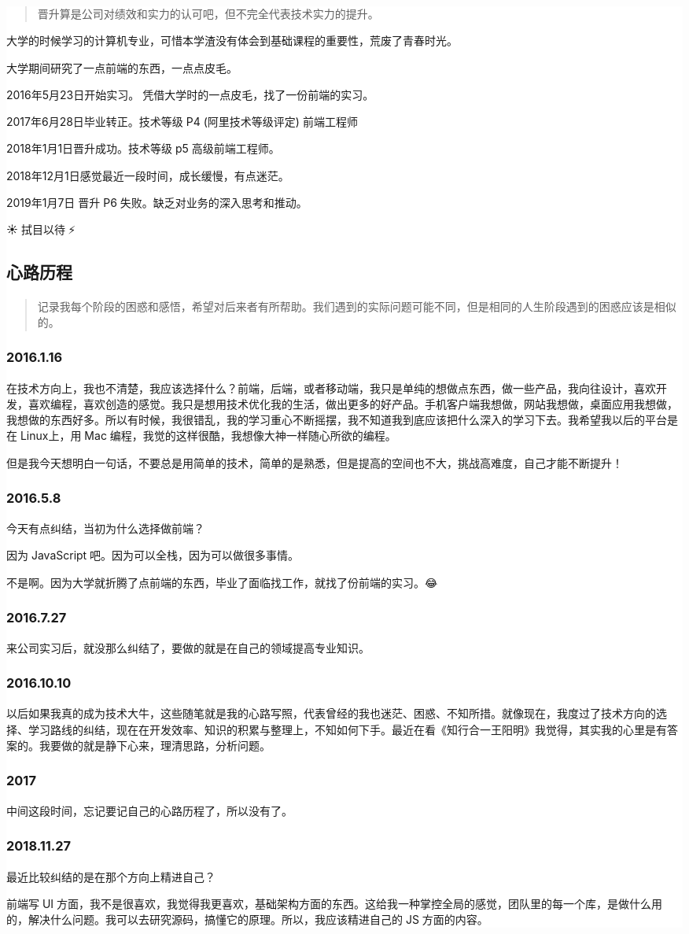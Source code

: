 > 晋升算是公司对绩效和实力的认可吧，但不完全代表技术实力的提升。

大学的时候学习的计算机专业，可惜本学渣没有体会到基础课程的重要性，荒废了青春时光。

大学期间研究了一点前端的东西，一点点皮毛。

2016年5月23日开始实习。 凭借大学时的一点皮毛，找了一份前端的实习。

2017年6月28日毕业转正。技术等级 P4 (阿里技术等级评定) 前端工程师

2018年1月1日晋升成功。技术等级 p5 高级前端工程师。

2018年12月1日感觉最近一段时间，成长缓慢，有点迷茫。

2019年1月7日 晋升 P6 失败。缺乏对业务的深入思考和推动。

☀️ 拭目以待 ⚡️

## 心路历程

> 记录我每个阶段的困惑和感悟，希望对后来者有所帮助。我们遇到的实际问题可能不同，但是相同的人生阶段遇到的困惑应该是相似的。

### 2016.1.16

在技术方向上，我也不清楚，我应该选择什么？前端，后端，或者移动端，我只是单纯的想做点东西，做一些产品，我向往设计，喜欢开发，喜欢编程，喜欢创造的感觉。我只是想用技术优化我的生活，做出更多的好产品。手机客户端我想做，网站我想做，桌面应用我想做，我想做的东西好多。所以有时候，我很错乱，我的学习重心不断摇摆，我不知道我到底应该把什么深入的学习下去。我希望我以后的平台是在 Linux上，用 Mac 编程，我觉的这样很酷，我想像大神一样随心所欲的编程。

但是我今天想明白一句话，不要总是用简单的技术，简单的是熟悉，但是提高的空间也不大，挑战高难度，自己才能不断提升！

### 2016.5.8

今天有点纠结，当初为什么选择做前端？

因为 JavaScript 吧。因为可以全栈，因为可以做很多事情。

不是啊。因为大学就折腾了点前端的东西，毕业了面临找工作，就找了份前端的实习。😂

### 2016.7.27

来公司实习后，就没那么纠结了，要做的就是在自己的领域提高专业知识。

### 2016.10.10

以后如果我真的成为技术大牛，这些随笔就是我的心路写照，代表曾经的我也迷茫、困惑、不知所措。就像现在，我度过了技术方向的选择、学习路线的纠结，现在在开发效率、知识的积累与整理上，不知如何下手。最近在看《知行合一王阳明》我觉得，其实我的心里是有答案的。我要做的就是静下心来，理清思路，分析问题。

### 2017

中间这段时间，忘记要记自己的心路历程了，所以没有了。

### 2018.11.27

最近比较纠结的是在那个方向上精进自己？

前端写 UI 方面，我不是很喜欢，我觉得我更喜欢，基础架构方面的东西。这给我一种掌控全局的感觉，团队里的每一个库，是做什么用的，解决什么问题。我可以去研究源码，搞懂它的原理。所以，我应该精进自己的 JS 方面的内容。
